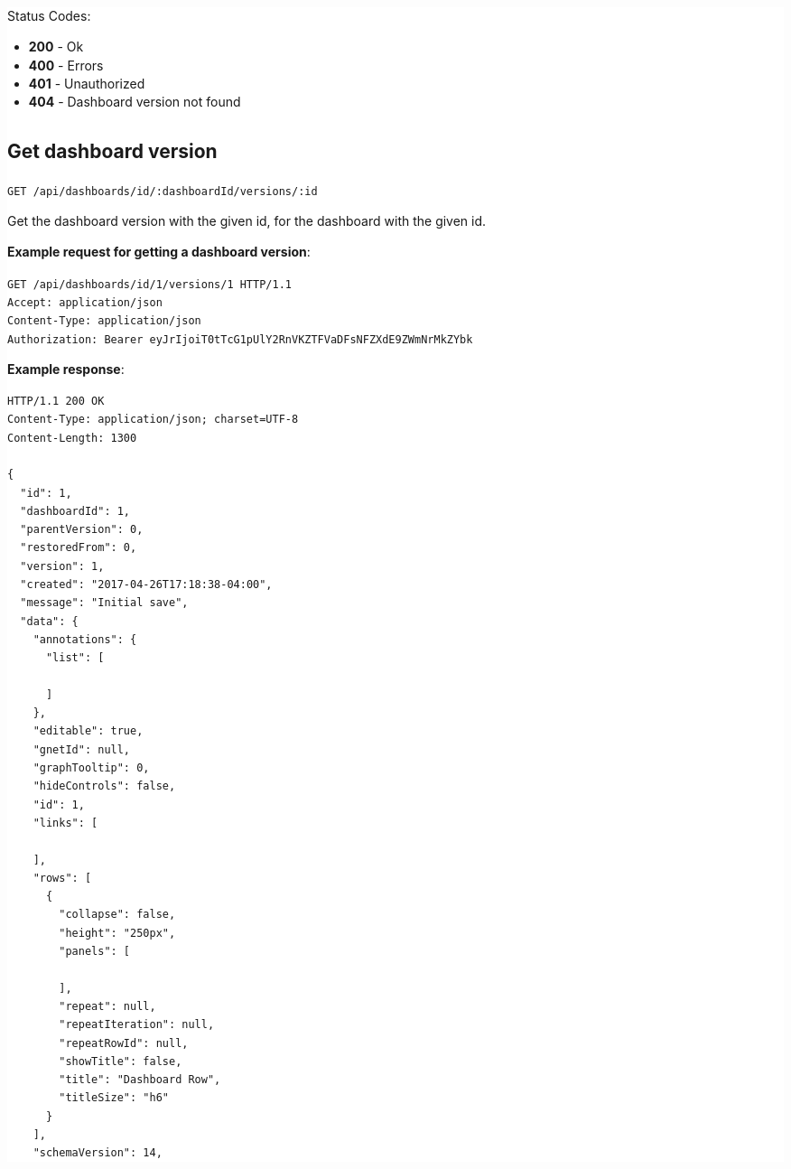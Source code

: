 Status Codes:

- **200** - Ok
- **400** - Errors
- **401** - Unauthorized
- **404** - Dashboard version not found

## Get dashboard version

`GET /api/dashboards/id/:dashboardId/versions/:id`

Get the dashboard version with the given id, for the dashboard with the given id.

**Example request for getting a dashboard version**:

```http
GET /api/dashboards/id/1/versions/1 HTTP/1.1
Accept: application/json
Content-Type: application/json
Authorization: Bearer eyJrIjoiT0tTcG1pUlY2RnVKZTFVaDFsNFZXdE9ZWmNrMkZYbk
```

**Example response**:

```http
HTTP/1.1 200 OK
Content-Type: application/json; charset=UTF-8
Content-Length: 1300

{
  "id": 1,
  "dashboardId": 1,
  "parentVersion": 0,
  "restoredFrom": 0,
  "version": 1,
  "created": "2017-04-26T17:18:38-04:00",
  "message": "Initial save",
  "data": {
    "annotations": {
      "list": [

      ]
    },
    "editable": true,
    "gnetId": null,
    "graphTooltip": 0,
    "hideControls": false,
    "id": 1,
    "links": [

    ],
    "rows": [
      {
        "collapse": false,
        "height": "250px",
        "panels": [

        ],
        "repeat": null,
        "repeatIteration": null,
        "repeatRowId": null,
        "showTitle": false,
        "title": "Dashboard Row",
        "titleSize": "h6"
      }
    ],
    "schemaVersion": 14,
```